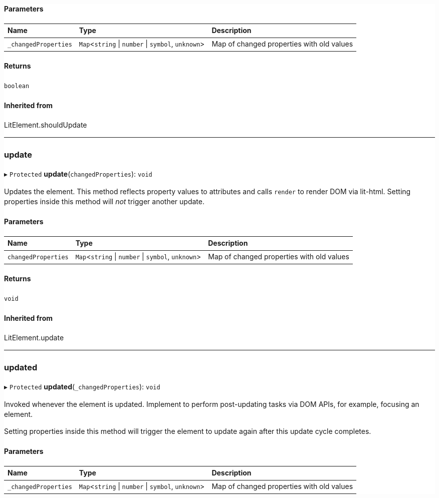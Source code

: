 #### Parameters

| Name                 | Type                                                | Description                               |
| :------------------- | :-------------------------------------------------- | :---------------------------------------- |
| `_changedProperties` | `Map`<`string` \| `number` \| `symbol`, `unknown`\> | Map of changed properties with old values |

#### Returns

`boolean`

#### Inherited from

LitElement.shouldUpdate

---

### update

▸ `Protected` **update**(`changedProperties`): `void`

Updates the element. This method reflects property values to attributes
and calls `render` to render DOM via lit-html. Setting properties inside
this method will _not_ trigger another update.

#### Parameters

| Name                | Type                                                | Description                               |
| :------------------ | :-------------------------------------------------- | :---------------------------------------- |
| `changedProperties` | `Map`<`string` \| `number` \| `symbol`, `unknown`\> | Map of changed properties with old values |

#### Returns

`void`

#### Inherited from

LitElement.update

---

### updated

▸ `Protected` **updated**(`_changedProperties`): `void`

Invoked whenever the element is updated. Implement to perform
post-updating tasks via DOM APIs, for example, focusing an element.

Setting properties inside this method will trigger the element to update
again after this update cycle completes.

#### Parameters

| Name                 | Type                                                | Description                               |
| :------------------- | :-------------------------------------------------- | :---------------------------------------- |
| `_changedProperties` | `Map`<`string` \| `number` \| `symbol`, `unknown`\> | Map of changed properties with old values |
